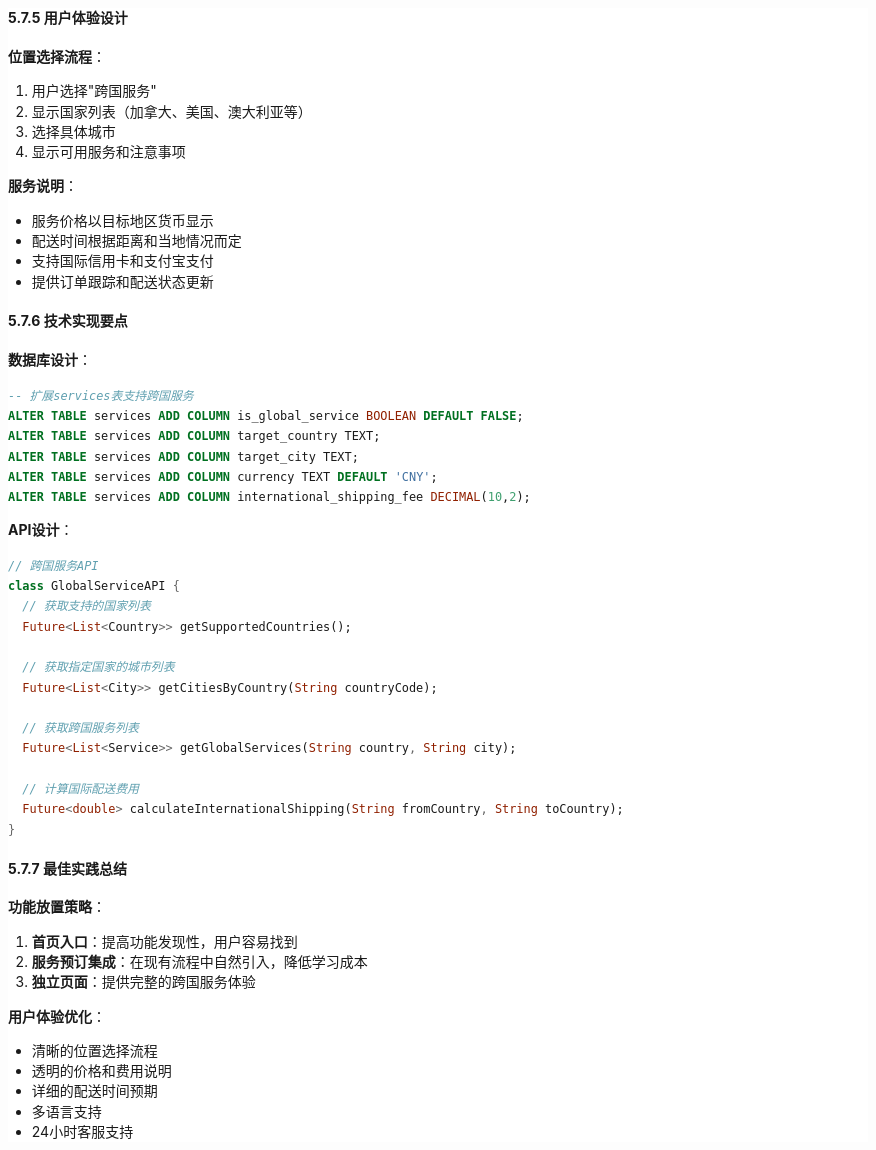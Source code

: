 #### 5.7.5 用户体验设计
**位置选择流程**：
1. 用户选择"跨国服务"
2. 显示国家列表（加拿大、美国、澳大利亚等）
3. 选择具体城市
4. 显示可用服务和注意事项

**服务说明**：
- 服务价格以目标地区货币显示
- 配送时间根据距离和当地情况而定
- 支持国际信用卡和支付宝支付
- 提供订单跟踪和配送状态更新

#### 5.7.6 技术实现要点
**数据库设计**：
```sql
-- 扩展services表支持跨国服务
ALTER TABLE services ADD COLUMN is_global_service BOOLEAN DEFAULT FALSE;
ALTER TABLE services ADD COLUMN target_country TEXT;
ALTER TABLE services ADD COLUMN target_city TEXT;
ALTER TABLE services ADD COLUMN currency TEXT DEFAULT 'CNY';
ALTER TABLE services ADD COLUMN international_shipping_fee DECIMAL(10,2);
```

**API设计**：
```dart
// 跨国服务API
class GlobalServiceAPI {
  // 获取支持的国家列表
  Future<List<Country>> getSupportedCountries();
  
  // 获取指定国家的城市列表
  Future<List<City>> getCitiesByCountry(String countryCode);
  
  // 获取跨国服务列表
  Future<List<Service>> getGlobalServices(String country, String city);
  
  // 计算国际配送费用
  Future<double> calculateInternationalShipping(String fromCountry, String toCountry);
}
```

#### 5.7.7 最佳实践总结
**功能放置策略**：
1. **首页入口**：提高功能发现性，用户容易找到
2. **服务预订集成**：在现有流程中自然引入，降低学习成本
3. **独立页面**：提供完整的跨国服务体验

**用户体验优化**：
- 清晰的位置选择流程
- 透明的价格和费用说明
- 详细的配送时间预期
- 多语言支持
- 24小时客服支持
